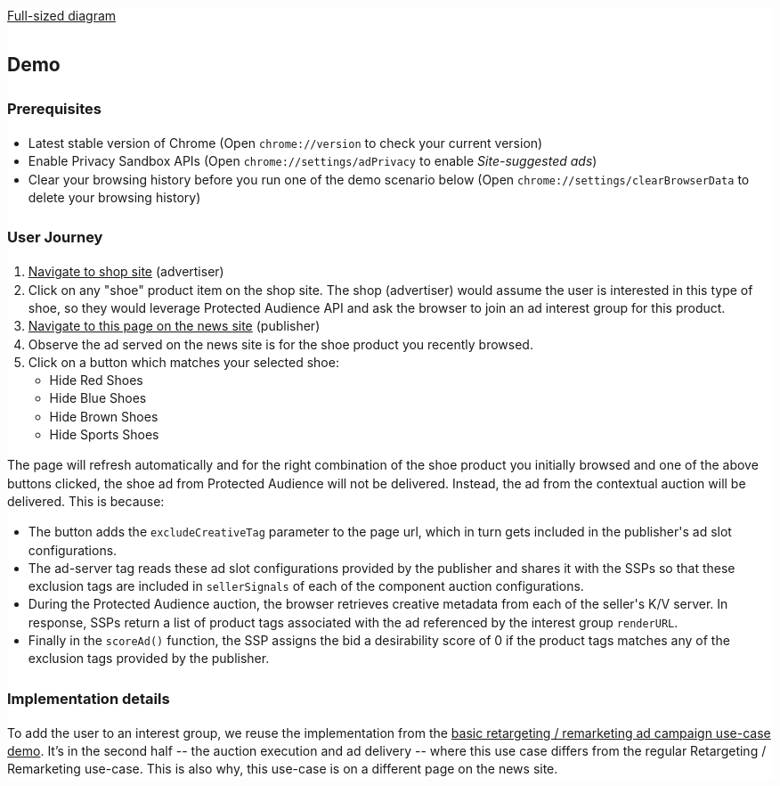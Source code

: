 [Full-sized diagram](./img/publisher-ad-quality-req-flow.png)

</TabItem>
<TabItem value="demo" label="Demo">

## Demo

### Prerequisites

- Latest stable version of Chrome (Open `chrome://version` to check your current version)
- Enable Privacy Sandbox APIs (Open `chrome://settings/adPrivacy` to enable _Site-suggested ads_)
- Clear your browsing history before you run one of the demo scenario below (Open `chrome://settings/clearBrowserData` to delete your browsing
  history)

### User Journey

1. [Navigate to shop site](https://privacy-sandbox-demos-shop.dev/) (advertiser)
2. Click on any "shoe" product item on the shop site. The shop (advertiser) would assume the user is interested in this type of shoe, so they would
   leverage Protected Audience API and ask the browser to join an ad interest group for this product.
3. [Navigate to this page on the news site](https://privacy-sandbox-demos-news.dev/publisher-ad-quality-req) (publisher)
4. Observe the ad served on the news site is for the shoe product you recently browsed.
5. Click on a button which matches your selected shoe:
   - Hide Red Shoes
   - Hide Blue Shoes
   - Hide Brown Shoes
   - Hide Sports Shoes

The page will refresh automatically and for the right combination of the shoe product you initially browsed and one of the above buttons clicked, the
shoe ad from Protected Audience will not be delivered. Instead, the ad from the contextual auction will be delivered. This is because:

- The button adds the `excludeCreativeTag` parameter to the page url, which in turn gets included in the publisher's ad slot configurations.
- The ad-server tag reads these ad slot configurations provided by the publisher and shares it with the SSPs so that these exclusion tags are included
  in `sellerSignals` of each of the component auction configurations.
- During the Protected Audience auction, the browser retrieves creative metadata from each of the seller's K/V server. In response, SSPs return a list
  of product tags associated with the ad referenced by the interest group `renderURL`.
- Finally in the `scoreAd()` function, the SSP assigns the bid a desirability score of 0 if the product tags matches any of the exclusion tags
  provided by the publisher.

### Implementation details

To add the user to an interest group, we reuse the implementation from the
[basic retargeting / remarketing ad campaign use-case demo](retargeting-remarketing). It’s in the second half -- the auction execution and ad delivery
-- where this use case differs from the regular Retargeting / Remarketing use-case. This is also why, this use-case is on a different page on the news
site.
